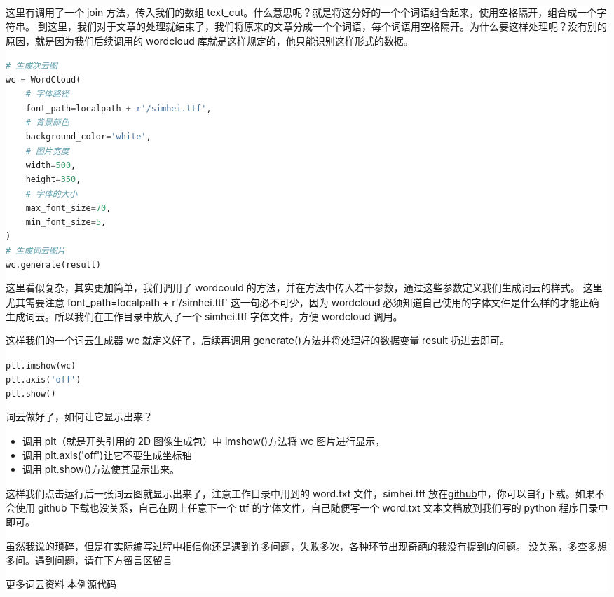 这里有调用了一个 join 方法，传入我们的数组 text_cut。什么意思呢？就是将这分好的一个个词语组合起来，使用空格隔开，组合成一个字符串。
到这里，我们对于文章的处理就结束了，我们将原来的文章分成一个个词语，每个词语用空格隔开。为什么要这样处理呢？没有别的原因，就是因为我们后续调用的 wordcloud 库就是这样规定的，他只能识别这样形式的数据。

```python
# 生成次云图
wc = WordCloud(
    # 字体路径
    font_path=localpath + r'/simhei.ttf',
    # 背景颜色
    background_color='white',
    # 图片宽度
    width=500,
    height=350,
    # 字体的大小
    max_font_size=70,
    min_font_size=5,
)
# 生成词云图片
wc.generate(result)
```

这里看似复杂，其实更加简单，我们调用了 wordcould 的方法，并在方法中传入若干参数，通过这些参数定义我们生成词云的样式。
这里尤其需要注意 font_path=localpath + r'/simhei.ttf' 这一句必不可少，因为 wordcloud 必须知道自己使用的字体文件是什么样的才能正确生成词云。所以我们在工作目录中放入了一个 simhei.ttf 字体文件，方便 wordcloud 调用。

这样我们的一个词云生成器 wc 就定义好了，后续再调用 generate()方法并将处理好的数据变量 result 扔进去即可。

```python
plt.imshow(wc)
plt.axis('off')
plt.show()
```

词云做好了，如何让它显示出来？

- 调用 plt（就是开头引用的 2D 图像生成包）中 imshow()方法将 wc 图片进行显示，
- 调用 plt.axis('off')让它不要生成坐标轴
- 调用 plt.show()方法使其显示出来。

这样我们点击运行后一张词云图就显示出来了，注意工作目录中用到的 word.txt 文件，simhei.ttf 放在[github](https://github.com/Wuriqilang/WordCloud)中，你可以自行下载。如果不会使用 github 下载也没关系，自己在网上任意下一个 ttf 的字体文件，自己随便写一个 word.txt 文本文档放到我们写的 python 程序目录中即可。

虽然我说的琐碎，但是在实际编写过程中相信你还是遇到许多问题，失败多次，各种环节出现奇葩的我没有提到的问题。
没关系，多查多想多问。遇到问题，请在下方留言区留言

[更多词云资料](https://zhuanlan.zhihu.com/p/27626809)
[本例源代码](https://github.com/Wuriqilang/WordCloud)
